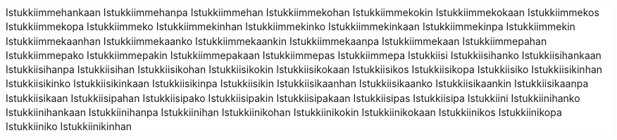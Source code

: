 Istukkiimmehankaan
Istukkiimmehanpa
Istukkiimmehan
Istukkiimmekohan
Istukkiimmekokin
Istukkiimmekokaan
Istukkiimmekos
Istukkiimmekopa
Istukkiimmeko
Istukkiimmekinhan
Istukkiimmekinko
Istukkiimmekinkaan
Istukkiimmekinpa
Istukkiimmekin
Istukkiimmekaanhan
Istukkiimmekaanko
Istukkiimmekaankin
Istukkiimmekaanpa
Istukkiimmekaan
Istukkiimmepahan
Istukkiimmepako
Istukkiimmepakin
Istukkiimmepakaan
Istukkiimmepas
Istukkiimmepa
Istukkiisi
Istukkiisihanko
Istukkiisihankaan
Istukkiisihanpa
Istukkiisihan
Istukkiisikohan
Istukkiisikokin
Istukkiisikokaan
Istukkiisikos
Istukkiisikopa
Istukkiisiko
Istukkiisikinhan
Istukkiisikinko
Istukkiisikinkaan
Istukkiisikinpa
Istukkiisikin
Istukkiisikaanhan
Istukkiisikaanko
Istukkiisikaankin
Istukkiisikaanpa
Istukkiisikaan
Istukkiisipahan
Istukkiisipako
Istukkiisipakin
Istukkiisipakaan
Istukkiisipas
Istukkiisipa
Istukkiini
Istukkiinihanko
Istukkiinihankaan
Istukkiinihanpa
Istukkiinihan
Istukkiinikohan
Istukkiinikokin
Istukkiinikokaan
Istukkiinikos
Istukkiinikopa
Istukkiiniko
Istukkiinikinhan